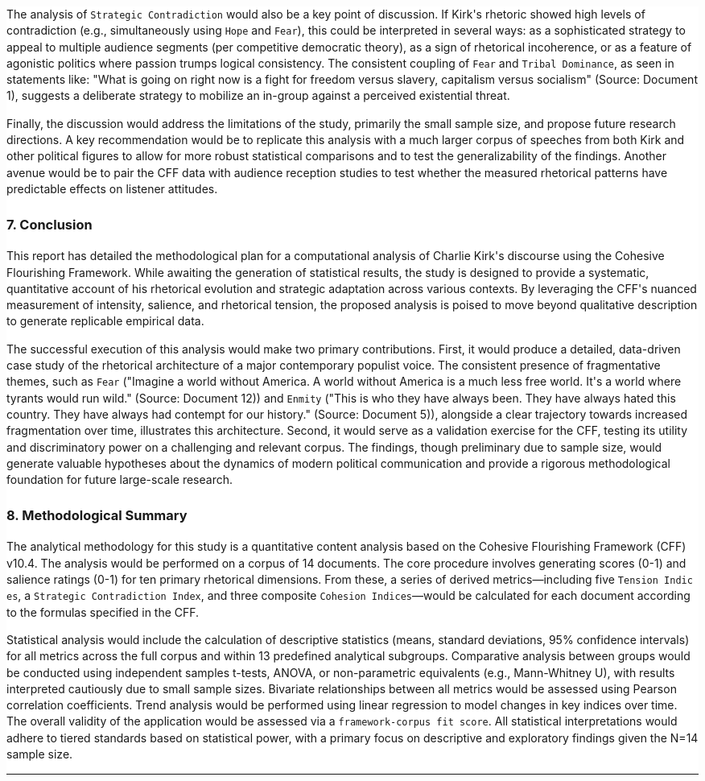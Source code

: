 The analysis of `Strategic Contradiction` would also be a key point of discussion. If Kirk's rhetoric showed high levels of contradiction (e.g., simultaneously using `Hope` and `Fear`), this could be interpreted in several ways: as a sophisticated strategy to appeal to multiple audience segments (per competitive democratic theory), as a sign of rhetorical incoherence, or as a feature of agonistic politics where passion trumps logical consistency. The consistent coupling of `Fear` and `Tribal Dominance`, as seen in statements like: "What is going on right now is a fight for freedom versus slavery, capitalism versus socialism" (Source: Document 1), suggests a deliberate strategy to mobilize an in-group against a perceived existential threat.

Finally, the discussion would address the limitations of the study, primarily the small sample size, and propose future research directions. A key recommendation would be to replicate this analysis with a much larger corpus of speeches from both Kirk and other political figures to allow for more robust statistical comparisons and to test the generalizability of the findings. Another avenue would be to pair the CFF data with audience reception studies to test whether the measured rhetorical patterns have predictable effects on listener attitudes.

### 7. Conclusion

This report has detailed the methodological plan for a computational analysis of Charlie Kirk's discourse using the Cohesive Flourishing Framework. While awaiting the generation of statistical results, the study is designed to provide a systematic, quantitative account of his rhetorical evolution and strategic adaptation across various contexts. By leveraging the CFF's nuanced measurement of intensity, salience, and rhetorical tension, the proposed analysis is poised to move beyond qualitative description to generate replicable empirical data.

The successful execution of this analysis would make two primary contributions. First, it would produce a detailed, data-driven case study of the rhetorical architecture of a major contemporary populist voice. The consistent presence of fragmentative themes, such as `Fear` ("Imagine a world without America. A world without America is a much less free world. It's a world where tyrants would run wild." (Source: Document 12)) and `Enmity` ("This is who they have always been. They have always hated this country. They have always had contempt for our history." (Source: Document 5)), alongside a clear trajectory towards increased fragmentation over time, illustrates this architecture. Second, it would serve as a validation exercise for the CFF, testing its utility and discriminatory power on a challenging and relevant corpus. The findings, though preliminary due to sample size, would generate valuable hypotheses about the dynamics of modern political communication and provide a rigorous methodological foundation for future large-scale research.

### 8. Methodological Summary

The analytical methodology for this study is a quantitative content analysis based on the Cohesive Flourishing Framework (CFF) v10.4. The analysis would be performed on a corpus of 14 documents. The core procedure involves generating scores (0-1) and salience ratings (0-1) for ten primary rhetorical dimensions. From these, a series of derived metrics—including five `Tension Indices`, a `Strategic Contradiction Index`, and three composite `Cohesion Indices`—would be calculated for each document according to the formulas specified in the CFF.

Statistical analysis would include the calculation of descriptive statistics (means, standard deviations, 95% confidence intervals) for all metrics across the full corpus and within 13 predefined analytical subgroups. Comparative analysis between groups would be conducted using independent samples t-tests, ANOVA, or non-parametric equivalents (e.g., Mann-Whitney U), with results interpreted cautiously due to small sample sizes. Bivariate relationships between all metrics would be assessed using Pearson correlation coefficients. Trend analysis would be performed using linear regression to model changes in key indices over time. The overall validity of the application would be assessed via a `framework-corpus fit score`. All statistical interpretations would adhere to tiered standards based on statistical power, with a primary focus on descriptive and exploratory findings given the N=14 sample size.

---